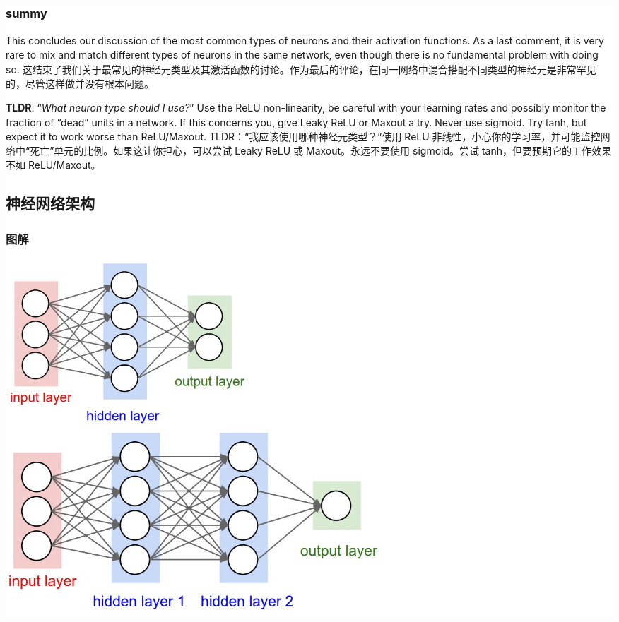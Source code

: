 ###   summy

This concludes our discussion of the most common types of neurons and their  activation functions. As a last comment, it is very rare to mix and  match different types of neurons in the same network, even though there  is no fundamental problem with doing so.
这结束了我们关于最常见的神经元类型及其激活函数的讨论。作为最后的评论，在同一网络中混合搭配不同类型的神经元是非常罕见的，尽管这样做并没有根本问题。

**TLDR**: “*What neuron type should I use?*” Use the ReLU non-linearity, be careful with your learning rates and  possibly monitor the fraction of “dead” units in a network. If this  concerns you, give Leaky ReLU or Maxout a try. Never use sigmoid. Try  tanh, but expect it to work worse than ReLU/Maxout.
TLDR：“我应该使用哪种神经元类型？”使用 ReLU 非线性，小心你的学习率，并可能监控网络中“死亡”单元的比例。如果这让你担心，可以尝试 Leaky ReLU 或  Maxout。永远不要使用 sigmoid。尝试 tanh，但要预期它的工作效果不如 ReLU/Maxout。



##  神经网络架构

###   图解

<img src="lecture5.assets/image-20250822213752266.png" alt="image-20250822213752266" style="zoom: 67%;" /><img src="lecture5.assets/image-20250822213800479.png" alt="image-20250822213800479" style="zoom:67%;" />
